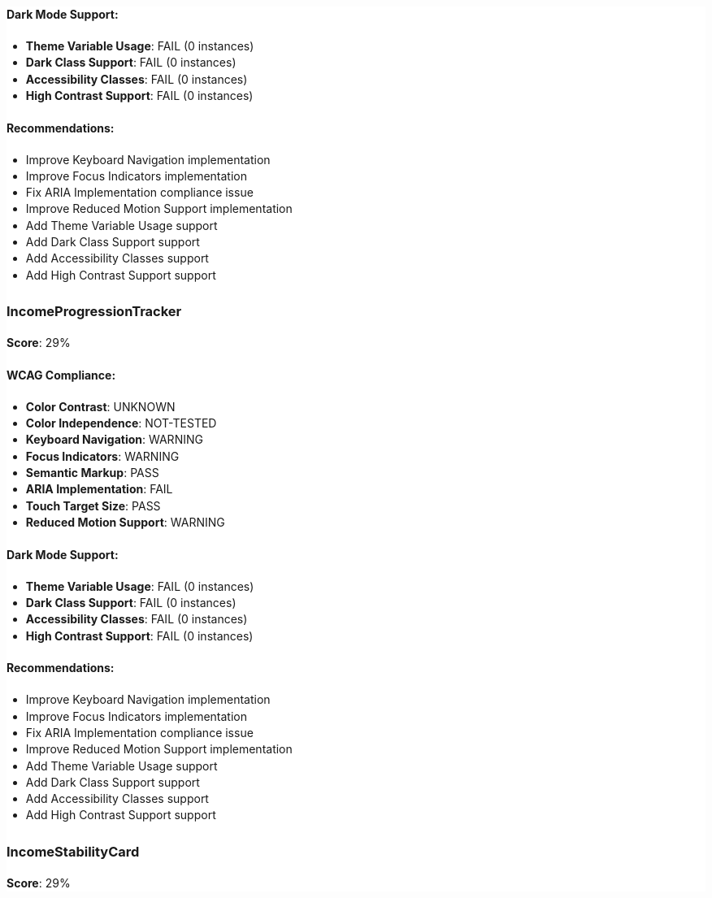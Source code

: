 #### Dark Mode Support:
- **Theme Variable Usage**: FAIL (0 instances)
- **Dark Class Support**: FAIL (0 instances)
- **Accessibility Classes**: FAIL (0 instances)
- **High Contrast Support**: FAIL (0 instances)

#### Recommendations:
- Improve Keyboard Navigation implementation
- Improve Focus Indicators implementation
- Fix ARIA Implementation compliance issue
- Improve Reduced Motion Support implementation
- Add Theme Variable Usage support
- Add Dark Class Support support
- Add Accessibility Classes support
- Add High Contrast Support support




### IncomeProgressionTracker
**Score**: 29%

#### WCAG Compliance:
- **Color Contrast**: UNKNOWN
- **Color Independence**: NOT-TESTED
- **Keyboard Navigation**: WARNING
- **Focus Indicators**: WARNING
- **Semantic Markup**: PASS
- **ARIA Implementation**: FAIL
- **Touch Target Size**: PASS
- **Reduced Motion Support**: WARNING

#### Dark Mode Support:
- **Theme Variable Usage**: FAIL (0 instances)
- **Dark Class Support**: FAIL (0 instances)
- **Accessibility Classes**: FAIL (0 instances)
- **High Contrast Support**: FAIL (0 instances)

#### Recommendations:
- Improve Keyboard Navigation implementation
- Improve Focus Indicators implementation
- Fix ARIA Implementation compliance issue
- Improve Reduced Motion Support implementation
- Add Theme Variable Usage support
- Add Dark Class Support support
- Add Accessibility Classes support
- Add High Contrast Support support




### IncomeStabilityCard
**Score**: 29%
